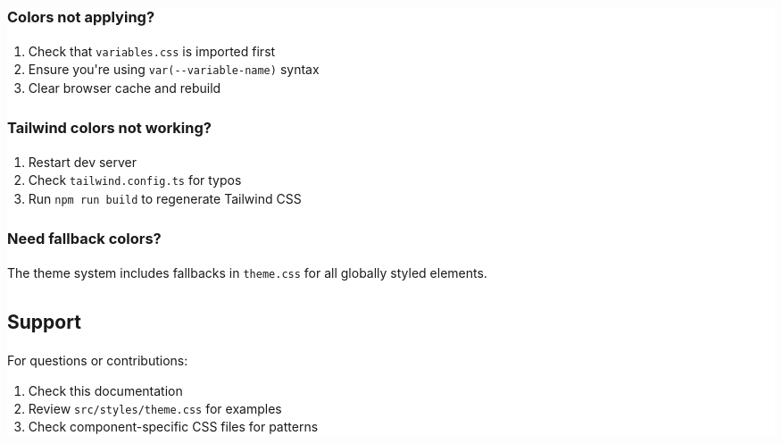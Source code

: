 ### Colors not applying?

1. Check that `variables.css` is imported first
2. Ensure you're using `var(--variable-name)` syntax
3. Clear browser cache and rebuild

### Tailwind colors not working?

1. Restart dev server
2. Check `tailwind.config.ts` for typos
3. Run `npm run build` to regenerate Tailwind CSS

### Need fallback colors?

The theme system includes fallbacks in `theme.css` for all globally styled elements.

## Support

For questions or contributions:

1. Check this documentation
2. Review `src/styles/theme.css` for examples
3. Check component-specific CSS files for patterns
